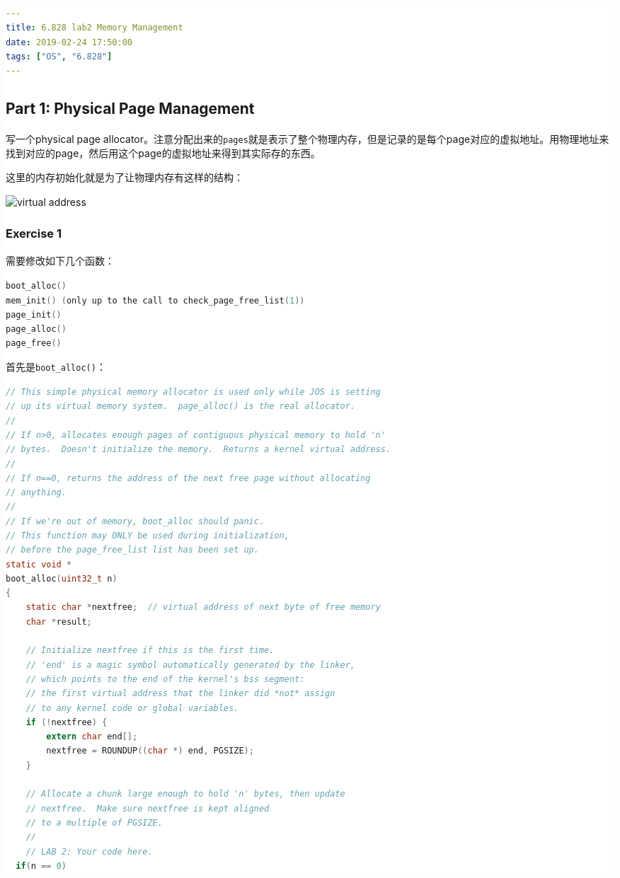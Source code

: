 ```yaml
---
title: 6.828 lab2 Memory Management
date: 2019-02-24 17:50:00
tags: ["OS", "6.828"]
---
```


## Part 1: Physical Page Management

写一个physical page allocator。注意分配出来的`pages`就是表示了整个物理内存，但是记录的是每个page对应的虚拟地址。用物理地址来找到对应的page，然后用这个page的虚拟地址来得到其实际存的东西。

这里的内存初始化就是为了让物理内存有这样的结构：

![virtual address](http://lzz5235.github.io/assets/pic/235.png)

### Exercise 1

需要修改如下几个函数：

```c
boot_alloc()
mem_init() (only up to the call to check_page_free_list(1))
page_init()
page_alloc()
page_free()
```

首先是`boot_alloc()`：

```c
// This simple physical memory allocator is used only while JOS is setting
// up its virtual memory system.  page_alloc() is the real allocator.
//
// If n>0, allocates enough pages of contiguous physical memory to hold 'n'
// bytes.  Doesn't initialize the memory.  Returns a kernel virtual address.
//
// If n==0, returns the address of the next free page without allocating
// anything.
//
// If we're out of memory, boot_alloc should panic.
// This function may ONLY be used during initialization,
// before the page_free_list list has been set up.
static void *
boot_alloc(uint32_t n)
{
	static char *nextfree;	// virtual address of next byte of free memory
	char *result;

	// Initialize nextfree if this is the first time.
	// 'end' is a magic symbol automatically generated by the linker,
	// which points to the end of the kernel's bss segment:
	// the first virtual address that the linker did *not* assign
	// to any kernel code or global variables.
	if (!nextfree) {
		extern char end[];
		nextfree = ROUNDUP((char *) end, PGSIZE);
	}

	// Allocate a chunk large enough to hold 'n' bytes, then update
	// nextfree.  Make sure nextfree is kept aligned
	// to a multiple of PGSIZE.
	//
	// LAB 2: Your code here.
  if(n == 0)
```